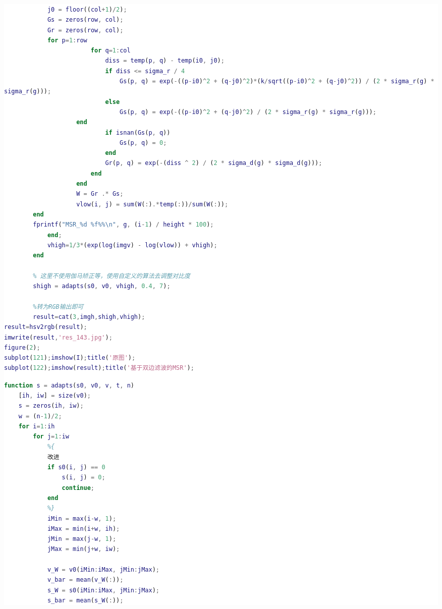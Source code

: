 ```matlab
	        j0 = floor((col+1)/2);
	        Gs = zeros(row, col);
	        Gr = zeros(row, col);
	        for p=1:row
		                for q=1:col
			                diss = temp(p, q) - temp(i0, j0);
			                if diss <= sigma_r / 4
				                Gs(p, q) = exp(-((p-i0)^2 + (q-j0)^2)*(k/sqrt((p-i0)^2 + (q-j0)^2)) / (2 * sigma_r(g) * sigma_r(g)));
                            else                    
				                Gs(p, q) = exp(-((p-i0)^2 + (q-j0)^2) / (2 * sigma_r(g) * sigma_r(g)));
                    end
                            if isnan(Gs(p, q))
                                Gs(p, q) = 0;
                            end
			                Gr(p, q) = exp(-(diss ^ 2) / (2 * sigma_d(g) * sigma_d(g)));
		                end
                    end        
	                W = Gr .* Gs;
	                vlow(i, j) = sum(W(:).*temp(:))/sum(W(:));	                    
        end
        fprintf("MSR_%d %f%%\n", g, (i-1) / height * 100);
            end;
            vhigh=1/3*(exp(log(imgv) - log(vlow)) + vhigh);            
        end

        % 这里不使用伽马矫正等，使用自定义的算法去调整对比度
        shigh = adapts(s0, v0, vhigh, 0.4, 7);

        %转为RGB输出即可
        result=cat(3,imgh,shigh,vhigh);
result=hsv2rgb(result);
imwrite(result,'res_143.jpg');
figure(2);
subplot(121);imshow(I);title('原图');
subplot(122);imshow(result);title('基于双边滤波的MSR');
```



```matlab
function s = adapts(s0, v0, v, t, n)
    [ih, iw] = size(v0);
    s = zeros(ih, iw);
    w = (n-1)/2;
    for i=1:ih
        for j=1:iw
            %{
            改进
            if s0(i, j) == 0
                s(i, j) = 0;
                continue;
            end
            %}
            iMin = max(i-w, 1);
            iMax = min(i+w, ih);
            jMin = max(j-w, 1);
            jMax = min(j+w, iw);
            
            v_W = v0(iMin:iMax, jMin:jMax);
            v_bar = mean(v_W(:));
            s_W = s0(iMin:iMax, jMin:jMax);
            s_bar = mean(s_W(:));
```